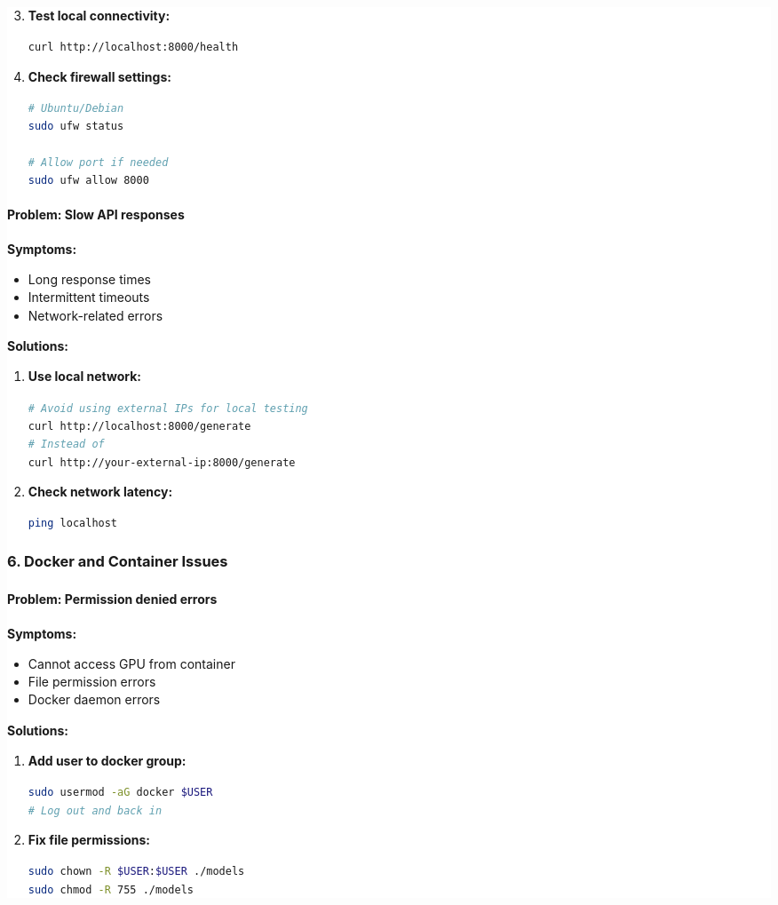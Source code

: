 3. **Test local connectivity:**
   ```bash
   curl http://localhost:8000/health
   ```

4. **Check firewall settings:**
   ```bash
   # Ubuntu/Debian
   sudo ufw status
   
   # Allow port if needed
   sudo ufw allow 8000
   ```

#### Problem: Slow API responses
**Symptoms:**
- Long response times
- Intermittent timeouts
- Network-related errors

**Solutions:**

1. **Use local network:**
   ```bash
   # Avoid using external IPs for local testing
   curl http://localhost:8000/generate
   # Instead of
   curl http://your-external-ip:8000/generate
   ```

2. **Check network latency:**
   ```bash
   ping localhost
   ```

### 6. Docker and Container Issues

#### Problem: Permission denied errors
**Symptoms:**
- Cannot access GPU from container
- File permission errors
- Docker daemon errors

**Solutions:**

1. **Add user to docker group:**
   ```bash
   sudo usermod -aG docker $USER
   # Log out and back in
   ```

2. **Fix file permissions:**
   ```bash
   sudo chown -R $USER:$USER ./models
   sudo chmod -R 755 ./models
   ```
